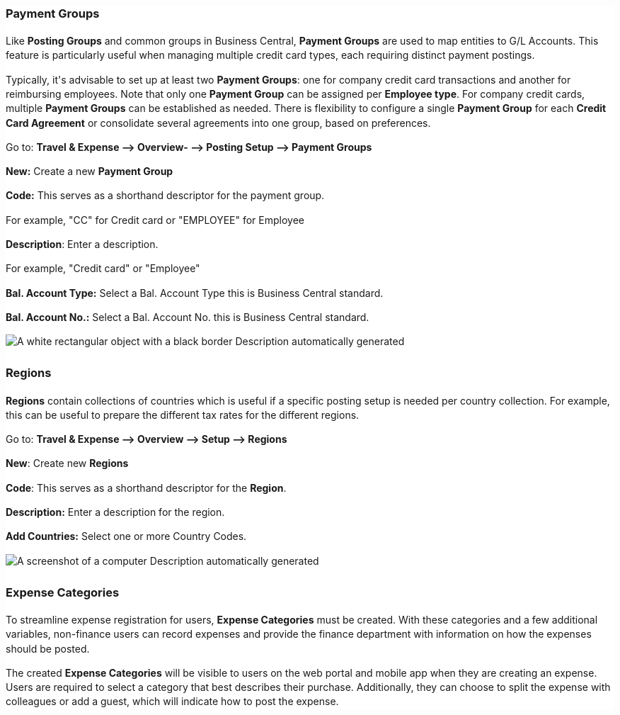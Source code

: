 ### Payment Groups

Like **Posting Groups** and common groups in Business Central, **Payment Groups** are used to map entities to G/L Accounts. This feature is particularly useful when managing multiple credit card types, each requiring distinct payment postings.

Typically, it's advisable to set up at least two **Payment Groups**: one for company credit card transactions and another for reimbursing employees. Note that only one **Payment Group** can be assigned per **Employee type**. For company credit cards, multiple **Payment Groups** can be established as needed. There is flexibility to configure a single **Payment Group** for each **Credit Card Agreement** or consolidate several agreements into one group, based on preferences.

Go to: **Travel & Expense --> Overview- --> Posting Setup --> Payment Groups**

**New:** Create a new **Payment Group**

**Code:** This serves as a shorthand descriptor for the payment group.

For example, "CC" for Credit card or "EMPLOYEE" for Employee

**Description**: Enter a description.

For example, "Credit card" or "Employee"

**Bal. Account Type:** Select a Bal. Account Type this is Business Central standard.

**Bal. Account No.:** Select a Bal. Account No. this is Business Central standard.

![A white rectangular object with a black border Description automatically generated](@site/static/img/media/tem-027.png)

### Regions

**Regions** contain collections of countries which is useful if a specific posting setup is needed per country collection. For example, this can be useful to prepare the different tax rates for the different regions.

Go to: **Travel & Expense --> Overview --> Setup --> Regions**

**New**: Create new **Regions**

**Code**: This serves as a shorthand descriptor for the **Region**.

**Description:** Enter a description for the region.

**Add Countries:** Select one or more Country Codes.

![A screenshot of a computer Description automatically generated](@site/static/img/media/tem-028.png)

### Expense Categories

To streamline expense registration for users, **Expense Categories** must be created. With these categories and a few additional variables, non-finance users can record expenses and provide the finance department with information on how the expenses should be posted.

The created **Expense Categories** will be visible to users on the web portal and mobile app when they are creating an expense. Users are required to select a category that best describes their purchase. Additionally, they can choose to split the expense with colleagues or add a guest, which will indicate how to post the expense.
